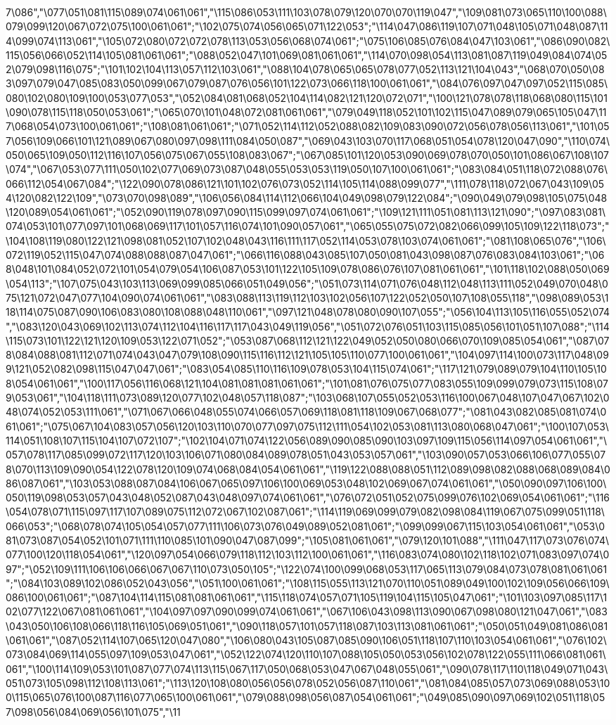 7\086","\077\051\081\115\089\074\061\061","\115\086\053\111\103\078\079\120\070\070\119\047","\109\081\073\065\110\100\088\079\099\120\067\072\075\100\061\061";"\102\075\074\056\065\071\122\053";"\114\047\086\119\107\071\048\105\071\048\087\114\099\074\113\061","\105\072\080\072\072\078\113\053\056\068\074\061";"\075\106\085\076\084\047\103\061","\086\090\082\115\056\066\052\114\105\081\061\061";"\088\052\047\101\069\081\061\061","\114\070\098\054\113\081\087\119\049\084\074\052\079\098\116\075";"\101\102\104\113\057\112\103\061","\088\104\078\065\065\078\077\052\113\121\104\043","\068\070\050\083\097\079\047\085\083\050\099\067\079\087\076\056\101\122\073\066\118\100\061\061","\084\076\097\047\097\052\115\085\080\102\080\109\100\053\077\053","\052\084\081\068\052\104\114\082\121\120\072\071","\100\121\078\078\118\068\080\115\101\090\078\115\118\050\053\061";"\065\070\101\048\072\081\061\061","\079\049\118\052\101\102\115\047\089\079\065\105\047\117\068\054\073\100\061\061";"\108\081\061\061";"\071\052\114\112\052\088\082\109\083\090\072\056\078\056\113\061","\101\057\056\109\066\101\121\089\067\080\097\098\111\084\050\087","\069\043\103\070\117\068\051\054\078\120\047\090","\110\074\050\065\109\050\112\116\107\056\075\067\055\108\083\067";"\067\085\101\120\053\090\069\078\070\050\101\086\067\108\107\074","\067\053\077\111\050\102\077\069\073\087\048\055\053\053\119\050\107\100\061\061";"\083\084\051\118\072\088\076\066\112\054\067\084";"\122\090\078\086\121\101\102\076\073\052\114\105\114\088\099\077","\111\078\118\072\067\043\109\054\120\082\122\109","\073\070\098\089","\106\056\084\114\112\066\104\049\098\079\122\084";"\090\049\079\098\105\075\048\120\089\054\061\061";"\052\090\119\078\097\090\115\099\097\074\061\061";"\109\121\111\051\081\113\121\090";"\097\083\081\074\053\101\077\097\101\068\069\117\101\057\116\074\101\090\057\061","\065\055\075\072\082\066\099\105\109\122\118\073";"\104\108\119\080\122\121\098\081\052\107\102\048\043\116\111\117\052\114\053\078\103\074\061\061";"\081\108\065\076","\106\072\119\052\115\047\074\088\088\087\047\061";"\066\116\088\043\085\107\050\081\043\098\087\076\083\084\103\061";"\068\048\101\084\052\072\101\054\079\054\106\087\053\101\122\105\109\078\086\076\107\081\061\061","\101\118\102\088\050\069\054\113";"\107\075\043\103\113\069\099\085\066\051\049\056";"\051\073\114\071\076\048\112\048\113\111\052\049\070\048\075\121\072\047\077\104\090\074\061\061","\083\088\113\119\112\103\102\056\107\122\052\050\107\108\055\118","\098\089\053\118\114\075\087\090\106\083\080\108\088\048\110\061","\097\121\048\078\080\090\107\055";"\056\104\113\105\116\055\052\074","\083\120\043\069\102\113\074\112\104\116\117\117\043\049\119\056","\051\072\076\051\103\115\085\056\101\051\107\088";"\114\115\073\101\122\121\120\109\053\122\071\052";"\053\087\068\112\121\122\049\052\050\080\066\070\109\085\054\061","\087\078\084\088\081\112\071\074\043\047\079\108\090\115\116\112\121\105\105\110\077\100\061\061","\104\097\114\100\073\117\048\099\121\052\082\098\115\047\047\061";"\083\054\085\110\116\109\078\053\104\115\074\061";"\117\121\079\089\079\104\110\105\108\054\061\061","\100\117\056\116\068\121\104\081\081\081\061\061";"\101\081\076\075\077\083\055\109\099\079\073\115\108\079\053\061","\104\118\111\073\089\120\077\102\048\057\118\087";"\103\068\107\055\052\053\116\100\067\048\107\047\067\102\048\074\052\053\111\061","\071\067\066\048\055\074\066\057\069\118\081\118\109\067\068\077";"\081\043\082\085\081\074\061\061";"\075\067\104\083\057\056\120\103\110\070\077\097\075\112\111\054\102\053\081\113\080\068\047\061";"\100\107\053\114\051\108\107\115\104\107\072\107";"\102\104\071\074\122\056\089\090\085\090\103\097\109\115\056\114\097\054\061\061","\057\078\117\085\099\072\117\120\103\106\071\080\084\089\078\051\043\053\057\061","\103\090\057\053\066\106\077\055\078\070\113\109\090\054\122\078\120\109\074\068\084\054\061\061","\119\122\088\088\051\112\089\098\082\088\068\089\084\086\087\061","\103\053\088\087\084\106\067\065\097\106\100\069\053\048\102\069\067\074\061\061","\050\090\097\106\100\050\119\098\053\057\043\048\052\087\043\048\097\074\061\061","\076\072\051\052\075\099\076\102\069\054\061\061";"\116\054\078\071\115\097\117\107\089\075\112\072\067\102\087\061";"\114\119\069\099\079\082\098\084\119\067\075\099\051\118\066\053";"\068\078\074\105\054\057\077\111\106\073\076\049\089\052\081\061";"\099\099\067\115\103\054\061\061","\053\081\073\087\054\052\101\071\111\110\085\101\090\047\087\099";"\105\081\061\061","\079\120\101\088","\111\047\117\073\076\074\077\100\120\118\054\061","\120\097\054\066\079\118\112\103\112\100\061\061","\116\083\074\080\102\118\102\071\083\097\074\097";"\052\109\111\106\106\066\067\067\110\073\050\105";"\122\074\100\099\068\053\117\065\113\079\084\073\078\081\061\061";"\084\103\089\102\086\052\043\056","\051\100\061\061";"\108\115\055\113\121\070\110\051\089\049\100\102\109\056\066\109\086\100\061\061";"\087\104\114\115\081\081\061\061","\115\118\074\057\071\105\119\104\115\105\047\061";"\101\103\097\085\117\102\077\122\067\081\061\061","\104\097\097\090\099\074\061\061","\067\106\043\098\113\090\067\098\080\121\047\061","\083\043\050\106\108\066\118\116\105\069\051\061","\090\118\057\101\057\118\087\103\113\081\061\061";"\050\051\049\081\086\081\061\061","\087\052\114\107\065\120\047\080","\106\080\043\105\087\085\090\106\051\118\107\110\103\054\061\061","\076\102\073\084\069\114\055\097\109\053\047\061","\052\122\074\120\110\107\088\105\050\053\056\102\078\122\055\111\066\081\061\061","\100\114\109\053\101\087\077\074\113\115\067\117\050\068\053\047\067\048\055\061","\090\078\117\110\118\049\071\043\051\073\105\098\112\108\113\061";"\113\120\108\080\056\056\078\052\056\087\110\061","\081\084\085\057\073\069\088\053\100\115\065\076\100\087\116\077\065\100\061\061","\079\088\098\056\087\054\061\061";"\049\085\090\097\069\102\051\118\057\098\056\084\069\056\101\075","\11